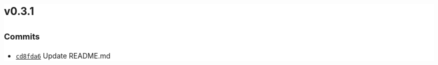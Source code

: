 ## v0.3.1

### Commits

* [```cd8fda6```](https://github.com/ktmeaton/NCBImeta/commit/cd8fda6) Update README.md
